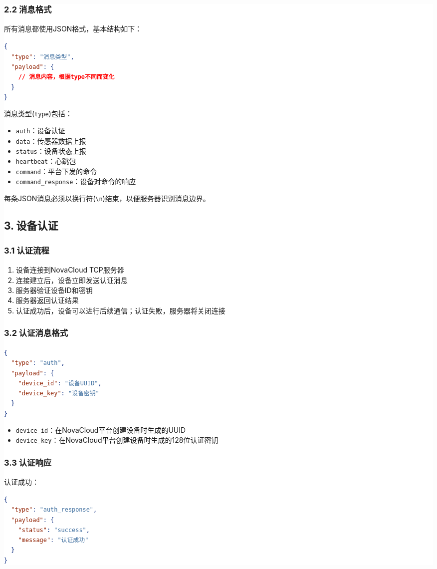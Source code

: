 ### 2.2 消息格式

所有消息都使用JSON格式，基本结构如下：

```json
{
  "type": "消息类型",
  "payload": {
    // 消息内容，根据type不同而变化
  }
}
```

消息类型(`type`)包括：
- `auth`：设备认证
- `data`：传感器数据上报
- `status`：设备状态上报
- `heartbeat`：心跳包
- `command`：平台下发的命令
- `command_response`：设备对命令的响应

每条JSON消息必须以换行符(`\n`)结束，以便服务器识别消息边界。

## 3. 设备认证

### 3.1 认证流程

1. 设备连接到NovaCloud TCP服务器
2. 连接建立后，设备立即发送认证消息
3. 服务器验证设备ID和密钥
4. 服务器返回认证结果
5. 认证成功后，设备可以进行后续通信；认证失败，服务器将关闭连接

### 3.2 认证消息格式

```json
{
  "type": "auth",
  "payload": {
    "device_id": "设备UUID",
    "device_key": "设备密钥"
  }
}
```

- `device_id`：在NovaCloud平台创建设备时生成的UUID
- `device_key`：在NovaCloud平台创建设备时生成的128位认证密钥

### 3.3 认证响应

认证成功：

```json
{
  "type": "auth_response",
  "payload": {
    "status": "success",
    "message": "认证成功"
  }
}
```
